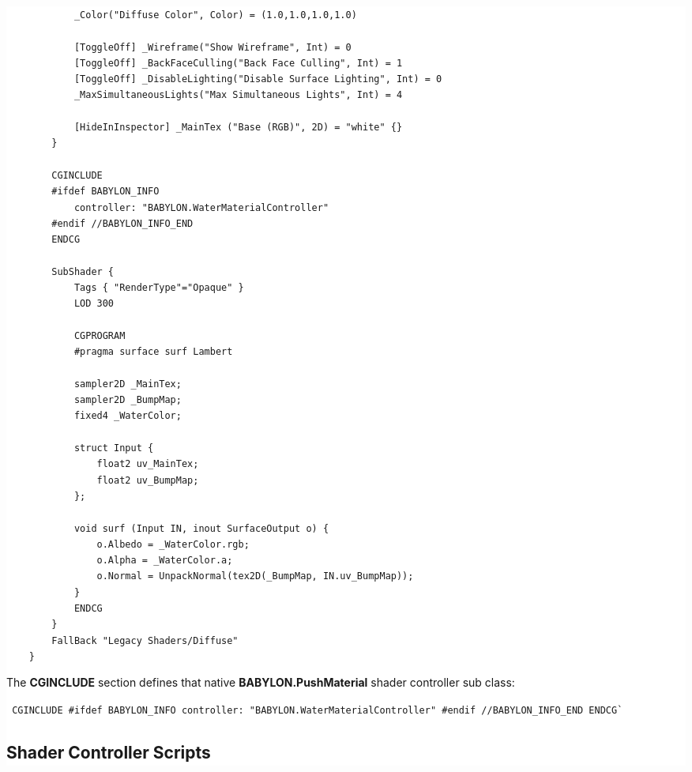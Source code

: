 ```
            _Color("Diffuse Color", Color) = (1.0,1.0,1.0,1.0)

            [ToggleOff] _Wireframe("Show Wireframe", Int) = 0
            [ToggleOff] _BackFaceCulling("Back Face Culling", Int) = 1
            [ToggleOff] _DisableLighting("Disable Surface Lighting", Int) = 0
            _MaxSimultaneousLights("Max Simultaneous Lights", Int) = 4

            [HideInInspector] _MainTex ("Base (RGB)", 2D) = "white" {}
        }

        CGINCLUDE
        #ifdef BABYLON_INFO
            controller: "BABYLON.WaterMaterialController"
        #endif //BABYLON_INFO_END
        ENDCG

        SubShader {
            Tags { "RenderType"="Opaque" }
            LOD 300

            CGPROGRAM
            #pragma surface surf Lambert

            sampler2D _MainTex;
            sampler2D _BumpMap;
            fixed4 _WaterColor;

            struct Input {
                float2 uv_MainTex;
                float2 uv_BumpMap;
            };

            void surf (Input IN, inout SurfaceOutput o) {
                o.Albedo = _WaterColor.rgb;
                o.Alpha = _WaterColor.a;
                o.Normal = UnpackNormal(tex2D(_BumpMap, IN.uv_BumpMap));
            }
            ENDCG
        }
        FallBack "Legacy Shaders/Diffuse"
    }
```

The **CGINCLUDE** section defines that native **BABYLON.PushMaterial** shader controller sub class:

```
 CGINCLUDE #ifdef BABYLON_INFO controller: "BABYLON.WaterMaterialController" #endif //BABYLON_INFO_END ENDCG`

```

## Shader Controller Scripts
